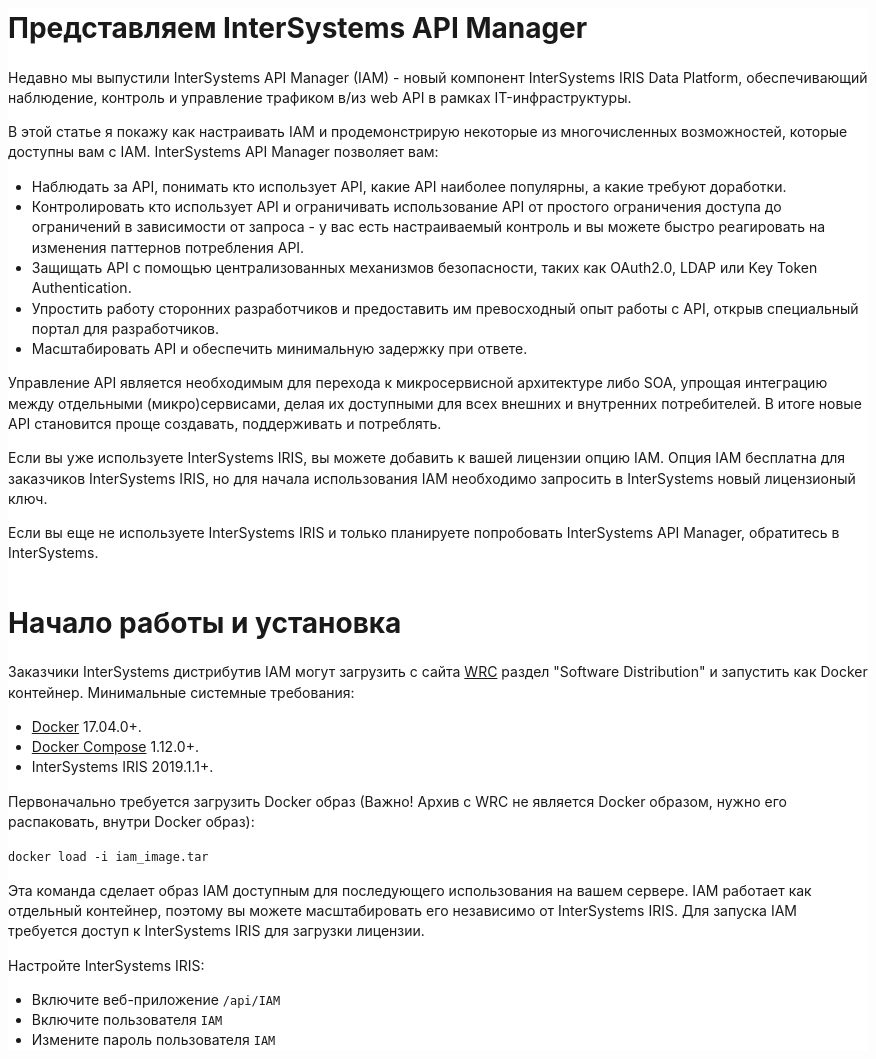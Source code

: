 # Представляем InterSystems API Manager

Недавно мы выпустили InterSystems API Manager (IAM) - новый компонент InterSystems IRIS Data Platform, обеспечивающий наблюдение, контроль и управление трафиком в/из web API в рамках IT-инфраструктуры.

В этой статье я покажу как настраивать IAM и продемонстрирую некоторые из многочисленных возможностей, которые доступны вам с IAM. InterSystems API Manager позволяет вам:

- Наблюдать за API, понимать кто использует API, какие API наиболее популярны, а какие требуют доработки.
- Контролировать кто использует API и ограничивать использование API от простого ограничения доступа до ограничений в зависимости от запроса - у вас есть настраиваемый контроль и вы можете быстро реагировать на изменения паттернов потребления API.
- Защищать API с помощью централизованных механизмов безопасности, таких как OAuth2.0, LDAP или Key Token Authentication.
- Упростить работу сторонних разработчиков и предоставить им превосходный опыт работы с API, открыв специальный портал для разработчиков.
- Масштабировать API и обеспечить минимальную задержку при ответе.

Управление API является необходимым для перехода к микросервисной архитектуре либо SOA, упрощая интеграцию между отдельными (микро)сервисами, делая их доступными для всех внешних и внутренних потребителей. В итоге новые API становится проще создавать, поддерживать и потреблять.

Если вы уже используете InterSystems IRIS, вы можете добавить к вашей лицензии опцию IAM. Опция IAM бесплатна для заказчиков InterSystems IRIS, но для начала использования IAM необходимо запросить в InterSystems новый лицензионый ключ.

Если вы еще не используете InterSystems IRIS и только планируете попробовать InterSystems API Manager, обратитесь в InterSystems.

# Начало работы и установка

Заказчики InterSystems дистрибутив IAM могут загрузить с сайта [WRC](https://wrc.intersystems.com/wrc/)  раздел "Software Distribution" и запустить как Docker контейнер. Минимальные системные требования:

- [Docker](https://docs.docker.com/install/) 17.04.0+.
- [Docker Compose](https://docs.docker.com/compose/install/) 1.12.0+.
- InterSystems IRIS 2019.1.1+.

Первоначально требуется загрузить Docker образ (Важно! Архив с WRC не является Docker образом, нужно его распаковать, внутри Docker образ):

```
docker load -i iam_image.tar
```

Эта команда сделает образ IAM доступным для последующего использования на вашем сервере. IAM работает как отдельный контейнер, поэтому вы можете масштабировать его независимо от InterSystems IRIS. Для запуска IAM требуется доступ к InterSystems IRIS для загрузки лицензии.

Настройте InterSystems IRIS:

- Включите веб-приложение `/api/IAM`
- Включите пользователя `IAM`
- Измените пароль пользователя `IAM`
